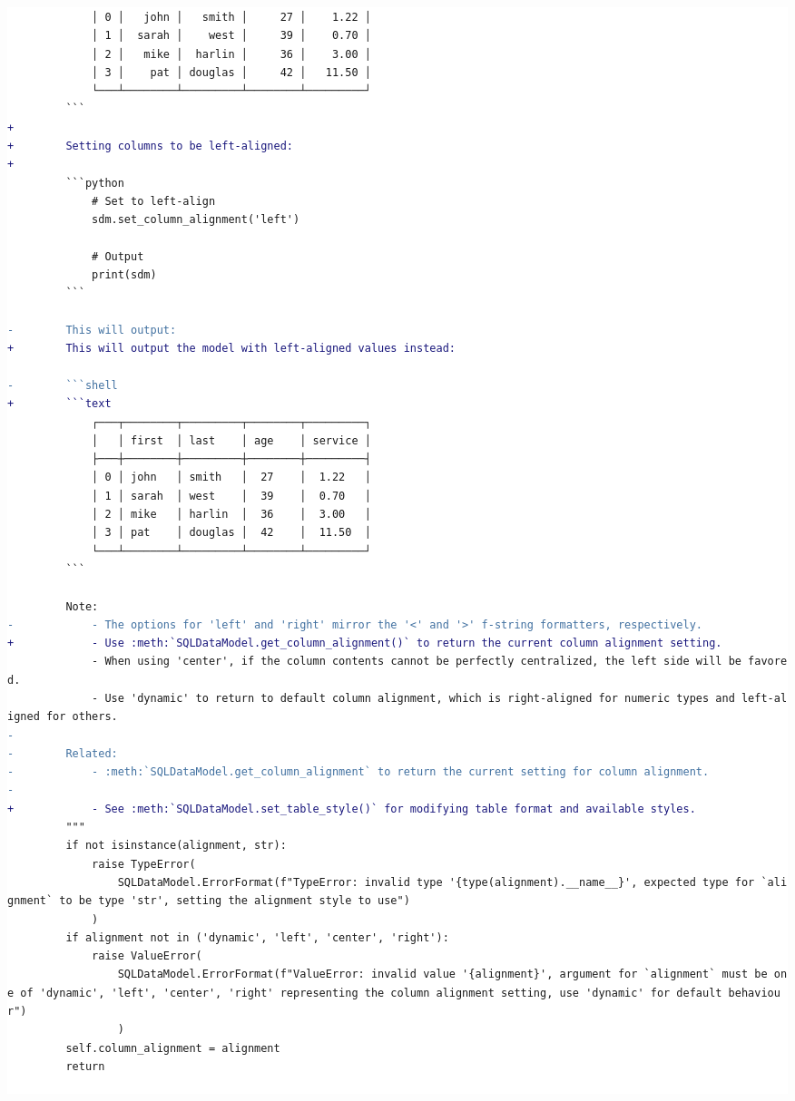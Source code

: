 ```diff
             │ 0 │   john │   smith │     27 │    1.22 │
             │ 1 │  sarah │    west │     39 │    0.70 │
             │ 2 │   mike │  harlin │     36 │    3.00 │
             │ 3 │    pat │ douglas │     42 │   11.50 │
             └───┴────────┴─────────┴────────┴─────────┘        
         ```
+
+        Setting columns to be left-aligned:
+
         ```python            
             # Set to left-align
             sdm.set_column_alignment('left')
 
             # Output
             print(sdm)
         ```
 
-        This will output:
+        This will output the model with left-aligned values instead:
 
-        ```shell            
+        ```text            
             ┌───┬────────┬─────────┬────────┬─────────┐
             │   │ first  │ last    │ age    │ service │
             ├───┼────────┼─────────┼────────┼─────────┤
             │ 0 │ john   │ smith   │  27    │  1.22   │
             │ 1 │ sarah  │ west    │  39    │  0.70   │
             │ 2 │ mike   │ harlin  │  36    │  3.00   │
             │ 3 │ pat    │ douglas │  42    │  11.50  │
             └───┴────────┴─────────┴────────┴─────────┘        
         ```
 
         Note:
-            - The options for 'left' and 'right' mirror the '<' and '>' f-string formatters, respectively.
+            - Use :meth:`SQLDataModel.get_column_alignment()` to return the current column alignment setting.
             - When using 'center', if the column contents cannot be perfectly centralized, the left side will be favored.
             - Use 'dynamic' to return to default column alignment, which is right-aligned for numeric types and left-aligned for others.
-
-        Related:
-            - :meth:`SQLDataModel.get_column_alignment` to return the current setting for column alignment.
-
+            - See :meth:`SQLDataModel.set_table_style()` for modifying table format and available styles.
         """
         if not isinstance(alignment, str):
             raise TypeError(
                 SQLDataModel.ErrorFormat(f"TypeError: invalid type '{type(alignment).__name__}', expected type for `alignment` to be type 'str', setting the alignment style to use")
             )
         if alignment not in ('dynamic', 'left', 'center', 'right'):
             raise ValueError(
                 SQLDataModel.ErrorFormat(f"ValueError: invalid value '{alignment}', argument for `alignment` must be one of 'dynamic', 'left', 'center', 'right' representing the column alignment setting, use 'dynamic' for default behaviour")
                 )
         self.column_alignment = alignment
         return
 
```
